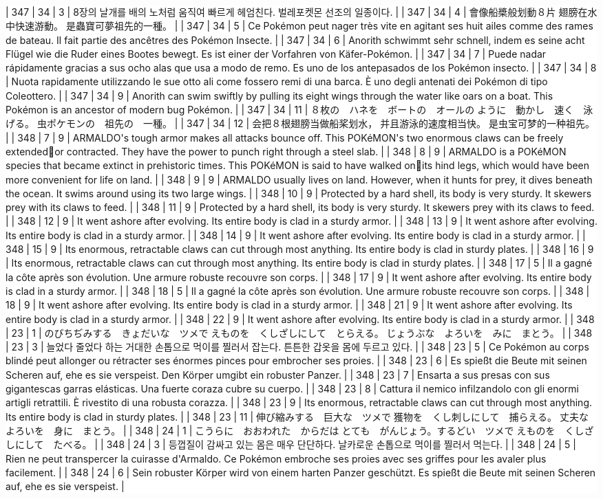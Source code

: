 |  347 |   34 |    3 |      8장의 날개를 배의 노처럼 움직여 빠르게 헤엄친다. 벌레포켓몬 선조의 일종이다. |
|  347 |   34 |    4 |      會像船槳般划動８片 翅膀在水中快速游動。 是蟲寶可夢祖先的一種。 |
|  347 |   34 |    5 |      Ce Pokémon peut nager très vite en agitant ses huit ailes comme des rames de bateau. Il fait partie des ancêtres des Pokémon Insecte. |
|  347 |   34 |    6 |      Anorith schwimmt sehr schnell, indem es seine acht Flügel wie die Ruder eines Bootes bewegt. Es ist einer der Vorfahren von Käfer-Pokémon. |
|  347 |   34 |    7 |      Puede nadar rápidamente gracias a sus ocho alas que usa a modo de remo. Es uno de los antepasados de los Pokémon insecto. |
|  347 |   34 |    8 |      Nuota rapidamente utilizzando le sue otto ali come fossero remi di una barca. È uno degli antenati dei Pokémon di tipo Coleottero. |
|  347 |   34 |    9 |      Anorith can swim swiftly by pulling its eight wings through the water like oars on a boat. This Pokémon is an ancestor of modern bug Pokémon. |
|  347 |   34 |    11 |     ８枚の　ハネを　ボートの　オールの ように　動かし　速く　泳げる。 虫ポケモンの　祖先の　一種。 |
|  347 |   34 |    12 |     会把８根翅膀当做船桨划水， 并且游泳的速度相当快。 是虫宝可梦的一种祖先。 |
|  348 |   7 |     9 |      ARMALDO's tough armor makes all attacks bounce off. This POKéMON's two enormous claws can be freely extendedor contracted. They have the power to punch right through a steel slab. |
|  348 |   8 |     9 |      ARMALDO is a POKéMON species that became extinct in prehistoric times. This POKéMON is said to have walked onits hind legs, which would have been more convenient for life on land. |
|  348 |   9 |     9 |      ARMALDO usually lives on land. However, when it hunts for prey, it dives beneath the ocean. It swims around using its two large wings. |
|  348 |   10 |    9 |      Protected by a hard shell, its body is very sturdy. It skewers prey with its claws to feed. |
|  348 |   11 |    9 |      Protected by a hard shell, its body is very sturdy. It skewers prey with its claws to feed. |
|  348 |   12 |    9 |      It went ashore after evolving. Its entire body is clad in a sturdy armor. |
|  348 |   13 |    9 |      It went ashore after evolving. Its entire body is clad in a sturdy armor. |
|  348 |   14 |    9 |      It went ashore after evolving. Its entire body is clad in a sturdy armor. |
|  348 |   15 |    9 |      Its enormous, retractable claws can cut through most anything. Its entire body is clad in sturdy plates. |
|  348 |   16 |    9 |      Its enormous, retractable claws can cut through most anything. Its entire body is clad in sturdy plates. |
|  348 |   17 |    5 |      Il a gagné la côte après son évolution. Une armure robuste recouvre son corps. |
|  348 |   17 |    9 |      It went ashore after evolving. Its entire body is clad in a sturdy armor. |
|  348 |   18 |    5 |      Il a gagné la côte après son évolution. Une armure robuste recouvre son corps. |
|  348 |   18 |    9 |      It went ashore after evolving. Its entire body is clad in a sturdy armor. |
|  348 |   21 |    9 |      It went ashore after evolving. Its entire body is clad in a sturdy armor. |
|  348 |   22 |    9 |      It went ashore after evolving. Its entire body is clad in a sturdy armor. |
|  348 |   23 |    1 |      のびちぢみする　きょだいな　ツメで えものを　くしざしにして　とらえる。 じょうぶな　よろいを　みに　まとう。 |
|  348 |   23 |    3 |      늘었다 줄었다 하는 거대한 손톱으로 먹이를 찔러서 잡는다. 튼튼한 갑옷을 몸에 두르고 있다. |
|  348 |   23 |    5 |      Ce Pokémon au corps blindé peut allonger ou rétracter ses énormes pinces pour embrocher ses proies. |
|  348 |   23 |    6 |      Es spießt die Beute mit seinen Scheren auf, ehe es sie verspeist. Den Körper umgibt ein robuster Panzer. |
|  348 |   23 |    7 |      Ensarta a sus presas con sus gigantescas garras elásticas. Una fuerte coraza cubre su cuerpo. |
|  348 |   23 |    8 |      Cattura il nemico infilzandolo con gli enormi artigli retrattili. È rivestito di una robusta corazza. |
|  348 |   23 |    9 |      Its enormous, retractable claws can cut through most anything. Its entire body is clad in sturdy plates. |
|  348 |   23 |    11 |     伸び縮みする　巨大な　ツメで 獲物を　くし刺しにして　捕らえる。 丈夫な　よろいを　身に　まとう。 |
|  348 |   24 |    1 |      こうらに　おおわれた　からだは とても　がんじょう。するどい　ツメで えものを　くしざしにして　たべる。 |
|  348 |   24 |    3 |      등껍질이 감싸고 있는 몸은 매우 단단하다. 날카로운 손톱으로 먹이를 찔러서 먹는다. |
|  348 |   24 |    5 |      Rien ne peut transpercer la cuirasse d'Armaldo. Ce Pokémon embroche ses proies avec ses griffes pour les avaler plus facilement. |
|  348 |   24 |    6 |      Sein robuster Körper wird von einem harten Panzer geschützt. Es spießt die Beute mit seinen Scheren auf, ehe es sie verspeist. |